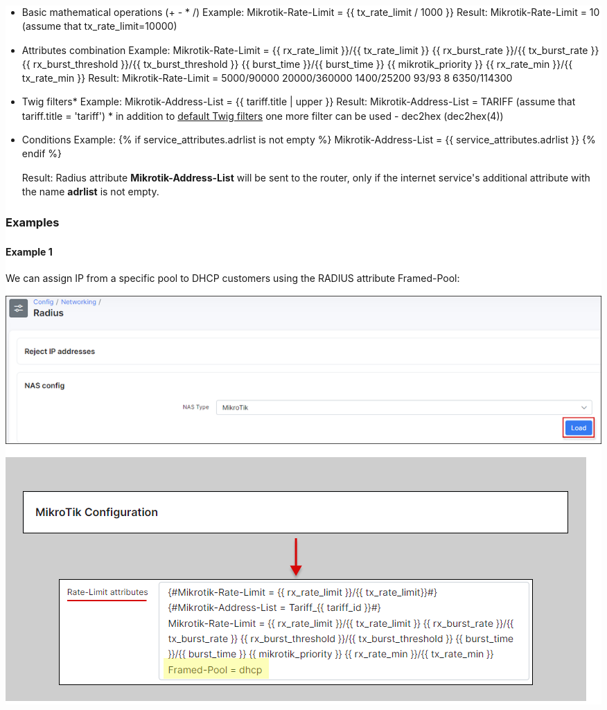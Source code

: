 * Basic mathematical operations (+ - * /)
Example: Mikrotik-Rate-Limit = {{ tx_rate_limit / 1000 }}
Result: Mikrotik-Rate-Limit = 10 (assume that tx_rate_limit=10000)

* Attributes combination
Example: Mikrotik-Rate-Limit = {{ rx_rate_limit }}/{{ tx_rate_limit }} {{ rx_burst_rate }}/{{ tx_burst_rate }} {{ rx_burst_threshold }}/{{ tx_burst_threshold }} {{ burst_time }}/{{ burst_time }} {{ mikrotik_priority }} {{ rx_rate_min }}/{{ tx_rate_min }}
Result: Mikrotik-Rate-Limit = 5000/90000 20000/360000 1400/25200 93/93 8 6350/114300

* Twig filters\*
Example: Mikrotik-Address-List = {{ tariff.title | upper }}
Result: Mikrotik-Address-List = TARIFF (assume that tariff.title = 'tariff')
\* in addition to [default Twig filters](https://twig.symfony.com/doc/2.x/filters/index.html) one more filter can be used - dec2hex (dec2hex(4))

* Conditions
Example:
{% if service_attributes.adrlist is not empty %}
Mikrotik-Address-List = {{ service_attributes.adrlist }}
{% endif %}

  Result: Radius attribute **Mikrotik-Address-List** will be sent to the router, only if the internet service's additional attribute with the name **adrlist** is not empty.

### Examples


#### Example 1

We can assign IP from a specific pool to DHCP customers using the RADIUS attribute Framed-Pool:

![Load](load_config.png)

![Framed-Pool](dhcp_pool.png)
